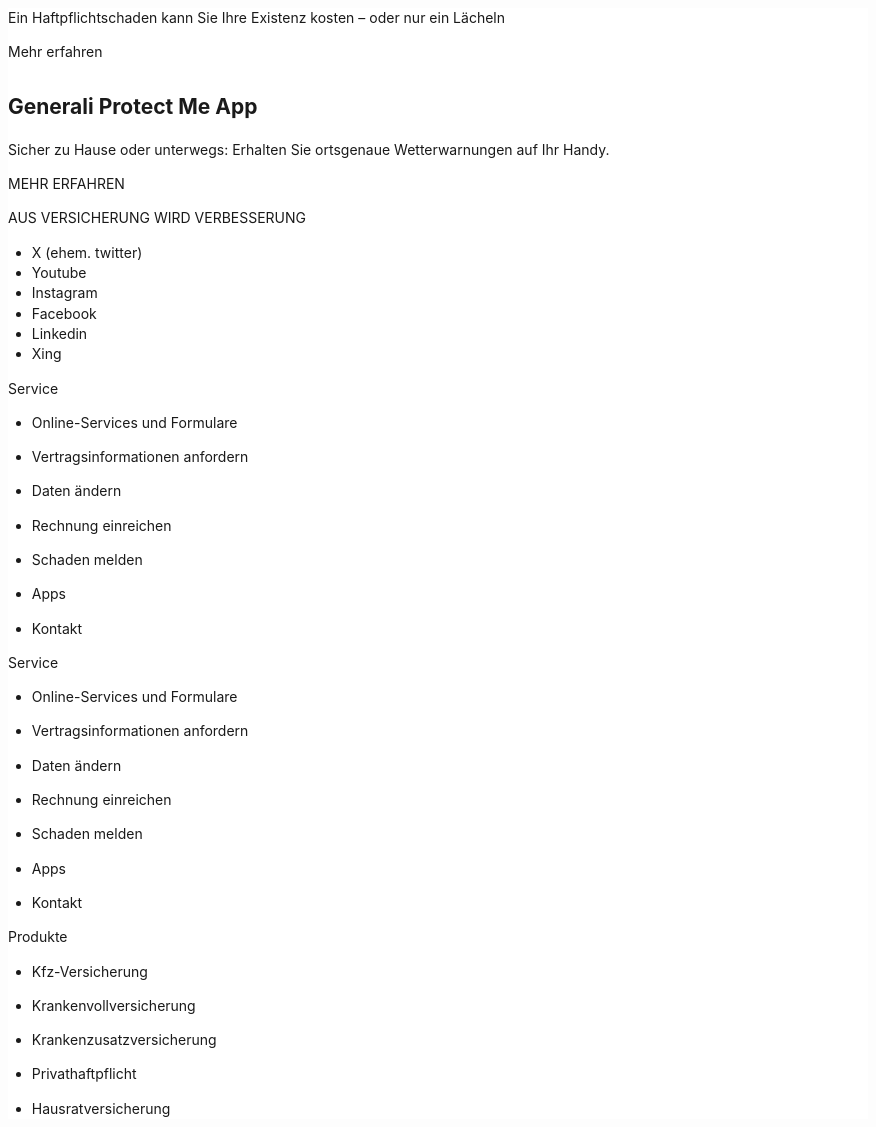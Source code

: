Ein Haftpflichtschaden kann Sie Ihre Existenz kosten – oder nur ein Lächeln

Mehr erfahren

##  Gene­rali Pro­tect Me App

Sicher zu Hause oder unterwegs: Erhalten Sie ortsgenaue Wetterwarnungen auf
Ihr Handy.

MEHR ERFAHREN

AUS VERSICHERUNG WIRD VERBESSERUNG

  * X (ehem. twitter)
  * Youtube
  * Instagram
  * Facebook
  * Linkedin
  * Xing

Service

  * Online-Services und Formulare 

  * Vertragsinformationen anfordern

  * Daten ändern

  * Rechnung einreichen 

  * Schaden melden 

  * Apps 

  * Kontakt 

Service

  * Online-Services und Formulare 

  * Vertragsinformationen anfordern

  * Daten ändern

  * Rechnung einreichen 

  * Schaden melden 

  * Apps 

  * Kontakt 

Produkte

  * Kfz-Versicherung 

  * Krankenvollversicherung 

  * Krankenzusatzversicherung 

  * Privathaftpflicht 

  * Hausratversicherung 
